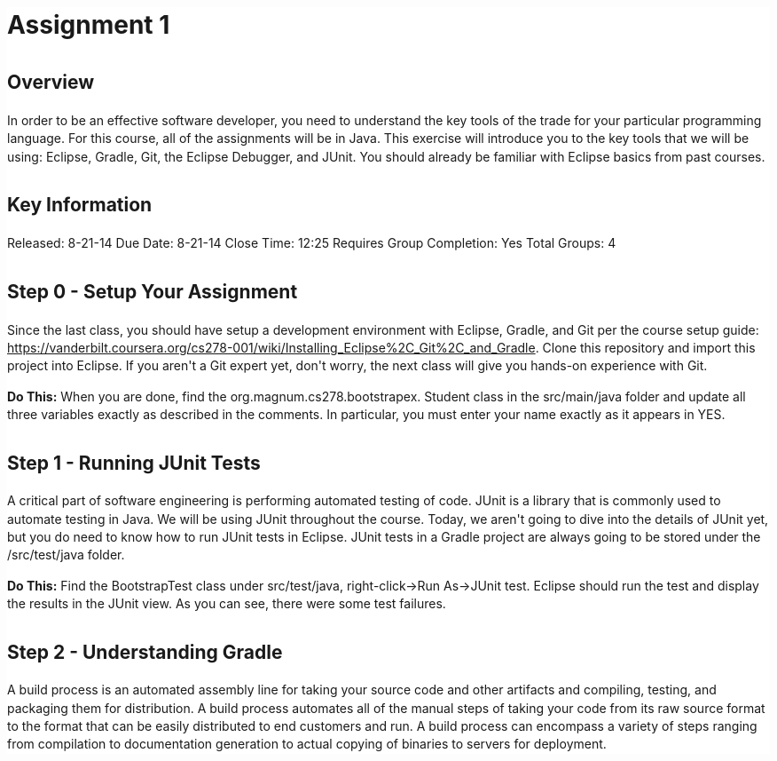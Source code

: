 # Assignment 1

## Overview

In order to be an effective software developer, you need to understand the key tools
of the trade for your particular programming language. For this course, all of the
assignments will be in Java. This exercise will introduce you to the key tools that
we will be using: Eclipse, Gradle, Git, the Eclipse Debugger, and JUnit. You should
already be familiar with Eclipse basics from past courses.

## Key Information

Released: 8-21-14
Due Date: 8-21-14
Close Time: 12:25
Requires Group Completion: Yes
Total Groups: 4

## Step 0 - Setup Your Assignment

Since the last class, you should have setup a development environment with Eclipse,
Gradle, and Git per the course setup guide: https://vanderbilt.coursera.org/cs278-001/wiki/Installing_Eclipse%2C_Git%2C_and_Gradle.
Clone this repository and import this project into Eclipse. If you aren't a Git
expert yet, don't worry, the next class will give you hands-on experience with 
Git.

__Do This:__ When you are done, find the org.magnum.cs278.bootstrapex. Student 
class in the src/main/java folder and update all three variables exactly as described 
in the comments. In particular, you must enter your name exactly as it appears in YES.

## Step 1 - Running JUnit Tests

A critical part of software engineering is performing automated testing of code. JUnit
is a library that is commonly used to automate testing in Java. We will be using JUnit
throughout the course. Today, we aren't going to dive into the details of JUnit yet, but you do need to know
how to run JUnit tests in Eclipse. JUnit tests in a Gradle project are always going to
be stored under the /src/test/java folder. 

__Do This:__ Find the BootstrapTest class under src/test/java, right-click->Run As->JUnit test. 
Eclipse should run the test and display the results in the JUnit view. As you can 
see, there were some test failures.

## Step 2 - Understanding Gradle

A build process is an automated assembly line for taking your source code and
other artifacts and compiling, testing, and packaging them for distribution. A
build process automates all of the manual steps of taking your code from its
raw source format to the format that can be easily distributed to end customers
and run. A build process can encompass a variety of steps ranging from compilation
to documentation generation to actual copying of binaries to servers for deployment.
